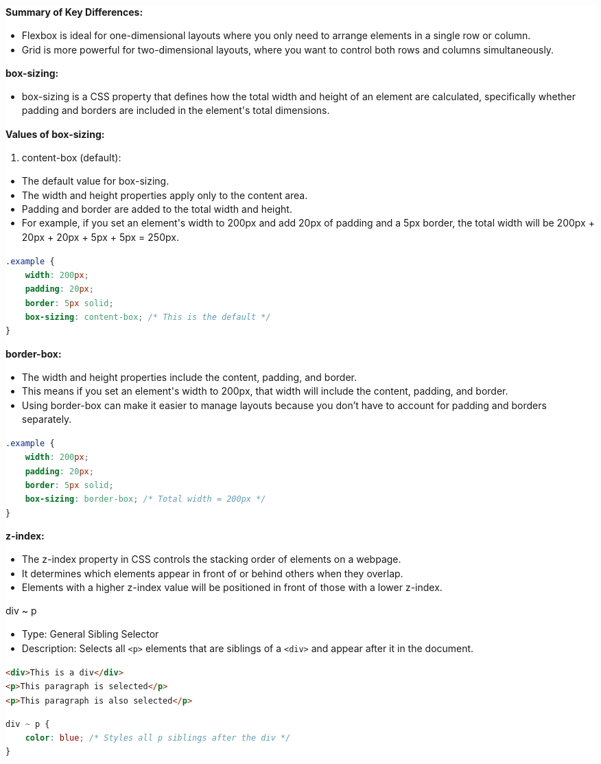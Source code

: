 **Summary of Key Differences:**
- Flexbox is ideal for one-dimensional layouts where you only need to arrange elements in a single row or column.
- Grid is more powerful for two-dimensional layouts, where you want to control both rows and columns simultaneously.


**box-sizing:**
- box-sizing is a CSS property that defines how the total width and height of an element are calculated, specifically whether padding and borders are included in the element's total dimensions.

**Values of box-sizing:**

1. content-box (default):
- The default value for box-sizing.
- The width and height properties apply only to the content area.
- Padding and border are added to the total width and height.
- For example, if you set an element's width to 200px and add 20px of padding and a 5px border, the total width will be 200px + 20px + 20px + 5px + 5px = 250px.

```css
.example {
    width: 200px;
    padding: 20px;
    border: 5px solid;
    box-sizing: content-box; /* This is the default */
}
```

**border-box:**
- The width and height properties include the content, padding, and border.
- This means if you set an element's width to 200px, that width will include the content, padding, and border.
- Using border-box can make it easier to manage layouts because you don’t have to account for padding and borders separately.
```css
.example {
    width: 200px;
    padding: 20px;
    border: 5px solid;
    box-sizing: border-box; /* Total width = 200px */
}
```
**z-index:**
- The z-index property in CSS controls the stacking order of elements on a webpage.
- It determines which elements appear in front of or behind others when they overlap.
- Elements with a higher z-index value will be positioned in front of those with a lower z-index.

div ~ p
- Type: General Sibling Selector
- Description: Selects all ```<p>``` elements that are siblings of a ```<div>``` and appear after it in the document.
```html
<div>This is a div</div>
<p>This paragraph is selected</p>
<p>This paragraph is also selected</p>
```
```css
div ~ p {
    color: blue; /* Styles all p siblings after the div */
}
```
